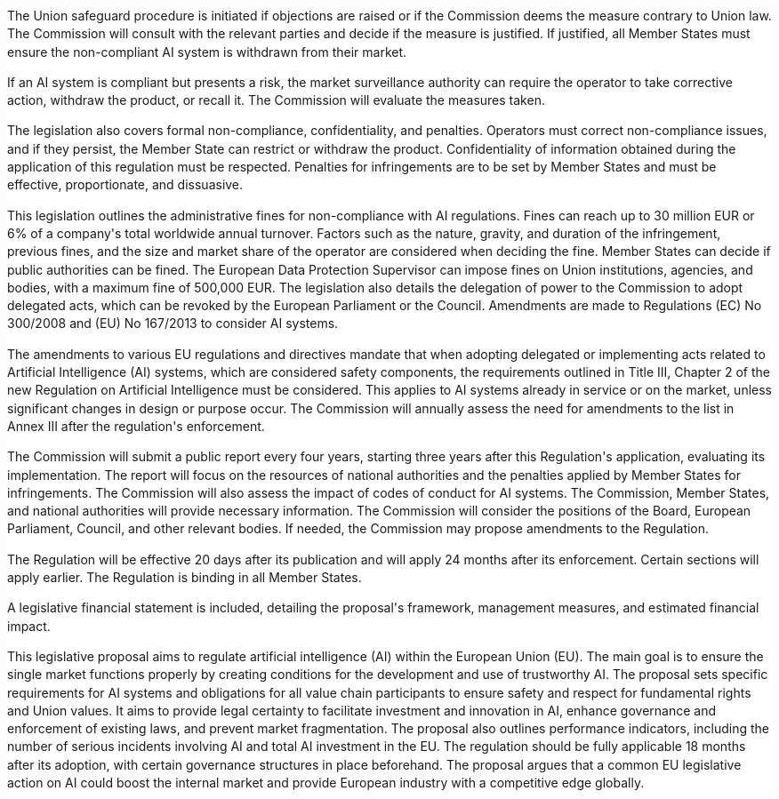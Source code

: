 The Union safeguard procedure is initiated if objections are raised or if the Commission deems the measure contrary to Union law. The Commission will consult with the relevant parties and decide if the measure is justified. If justified, all Member States must ensure the non-compliant AI system is withdrawn from their market.

If an AI system is compliant but presents a risk, the market surveillance authority can require the operator to take corrective action, withdraw the product, or recall it. The Commission will evaluate the measures taken.

The legislation also covers formal non-compliance, confidentiality, and penalties. Operators must correct non-compliance issues, and if they persist, the Member State can restrict or withdraw the product. Confidentiality of information obtained during the application of this regulation must be respected. Penalties for infringements are to be set by Member States and must be effective, proportionate, and dissuasive.


This legislation outlines the administrative fines for non-compliance with AI regulations. Fines can reach up to 30 million EUR or 6% of a company's total worldwide annual turnover. Factors such as the nature, gravity, and duration of the infringement, previous fines, and the size and market share of the operator are considered when deciding the fine. Member States can decide if public authorities can be fined. The European Data Protection Supervisor can impose fines on Union institutions, agencies, and bodies, with a maximum fine of 500,000 EUR. The legislation also details the delegation of power to the Commission to adopt delegated acts, which can be revoked by the European Parliament or the Council. Amendments are made to Regulations (EC) No 300/2008 and (EU) No 167/2013 to consider AI systems.


The amendments to various EU regulations and directives mandate that when adopting delegated or implementing acts related to Artificial Intelligence (AI) systems, which are considered safety components, the requirements outlined in Title III, Chapter 2 of the new Regulation on Artificial Intelligence must be considered. This applies to AI systems already in service or on the market, unless significant changes in design or purpose occur. The Commission will annually assess the need for amendments to the list in Annex III after the regulation's enforcement.


The Commission will submit a public report every four years, starting three years after this Regulation's application, evaluating its implementation. The report will focus on the resources of national authorities and the penalties applied by Member States for infringements. The Commission will also assess the impact of codes of conduct for AI systems. The Commission, Member States, and national authorities will provide necessary information. The Commission will consider the positions of the Board, European Parliament, Council, and other relevant bodies. If needed, the Commission may propose amendments to the Regulation.

The Regulation will be effective 20 days after its publication and will apply 24 months after its enforcement. Certain sections will apply earlier. The Regulation is binding in all Member States.

A legislative financial statement is included, detailing the proposal's framework, management measures, and estimated financial impact.


This legislative proposal aims to regulate artificial intelligence (AI) within the European Union (EU). The main goal is to ensure the single market functions properly by creating conditions for the development and use of trustworthy AI. The proposal sets specific requirements for AI systems and obligations for all value chain participants to ensure safety and respect for fundamental rights and Union values. It aims to provide legal certainty to facilitate investment and innovation in AI, enhance governance and enforcement of existing laws, and prevent market fragmentation. The proposal also outlines performance indicators, including the number of serious incidents involving AI and total AI investment in the EU. The regulation should be fully applicable 18 months after its adoption, with certain governance structures in place beforehand. The proposal argues that a common EU legislative action on AI could boost the internal market and provide European industry with a competitive edge globally.
